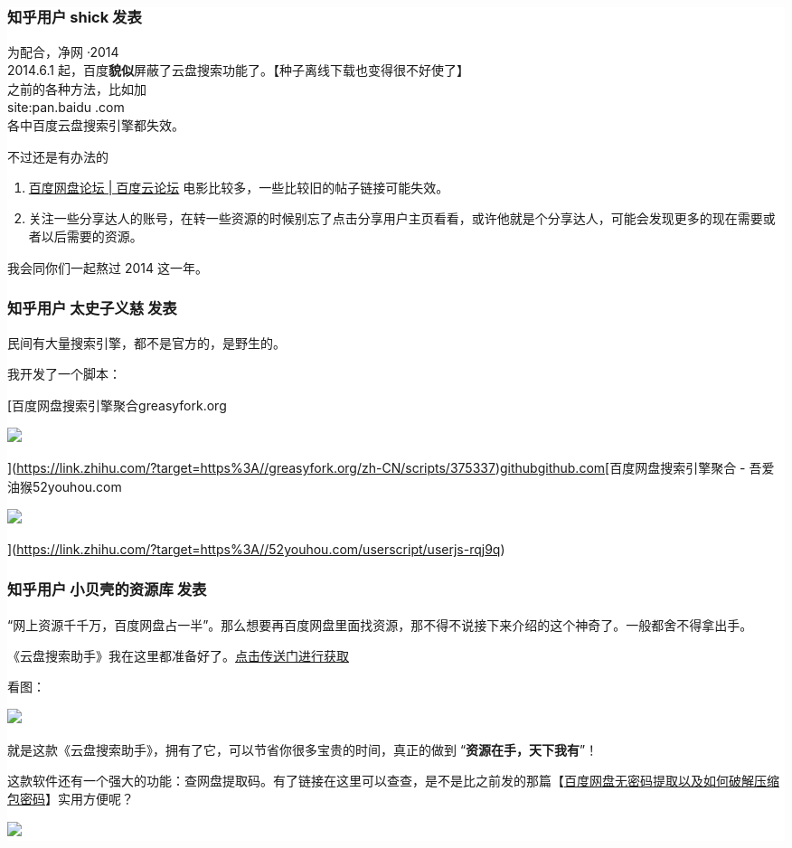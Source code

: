     
### 知乎用户  shick 发表
    
为配合，净网 ·2014  
2014.6.1 起，百度**貌似**屏蔽了云盘搜索功能了。【种子离线下载也变得很不好使了】  
之前的各种方法，比如加  
site:pan.baidu .com  
各中百度云盘搜索引擎都失效。

不过还是有办法的  

1.  [百度网盘论坛 | 百度云论坛](https://link.zhihu.com/?target=http%3A//www.baiduyun.me/) 电影比较多，一些比较旧的帖子链接可能失效。  
    
2.  关注一些分享达人的账号，在转一些资源的时候别忘了点击分享用户主页看看，或许他就是个分享达人，可能会发现更多的现在需要或者以后需要的资源。

我会同你们一起熬过 2014 这一年。
    
    
    
    
### 知乎用户 太史子义慈 发表
    
民间有大量搜索引擎，都不是官方的，是野生的。

我开发了一个脚本：

[百度网盘搜索引擎聚合​greasyfork.org

![](https://images.weserv.nl/?url=https%3A//pic4.zhimg.com/v2-5f9003f1ec5bf7d30c6beaf180491ba2_180x120.jpg)

](https://link.zhihu.com/?target=https%3A//greasyfork.org/zh-CN/scripts/375337)[github​github.com](https://link.zhihu.com/?target=https%3A//github.com/qs93313/Baidupan-Search-Engine-Group/blob/master/bseg.user.js)[百度网盘搜索引擎聚合 - 吾爱油猴​52youhou.com

![](https://images.weserv.nl/?url=https%3A//pic4.zhimg.com/v2-84960a6678fbbb4d90c930a7f83a7ef2_180x120.jpg)

](https://link.zhihu.com/?target=https%3A//52youhou.com/userscript/userjs-rqj9q)
    
    
    
    
### 知乎用户  小贝壳的资源库 发表
    
“网上资源千千万，百度网盘占一半”。那么想要再百度网盘里面找资源，那不得不说接下来介绍的这个神奇了。一般都舍不得拿出手。

《云盘搜索助手》我在这里都准备好了。[点击传送门进行获取](https://link.zhihu.com/?target=https%3A//mp.weixin.qq.com/s/0IB2JBwnvTVRDqN4kRu1sg)

看图：

![](https://images.weserv.nl/?url=https%3A//pic1.zhimg.com/v2-5a38459768ca98aac86272b0078cacd3_r.jpg%3Fsource%3D1940ef5c)

就是这款《云盘搜索助手》，拥有了它，可以节省你很多宝贵的时间，真正的做到 “**资源在手，天下我有**”！

这款软件还有一个强大的功能：查网盘提取码。有了链接在这里可以查查，是不是比之前发的那篇【[百度网盘无密码提取以及如何破解压缩包密码](https://link.zhihu.com/?target=https%3A//mp.weixin.qq.com/s/-ObhJYAY_39jhDORjpnYJA)】实用方便呢？

![](https://images.weserv.nl/?url=https%3A//pic3.zhimg.com/v2-ff4d86324bb6e6c75a1a6f1a31bb0685_r.jpg%3Fsource%3D1940ef5c)
